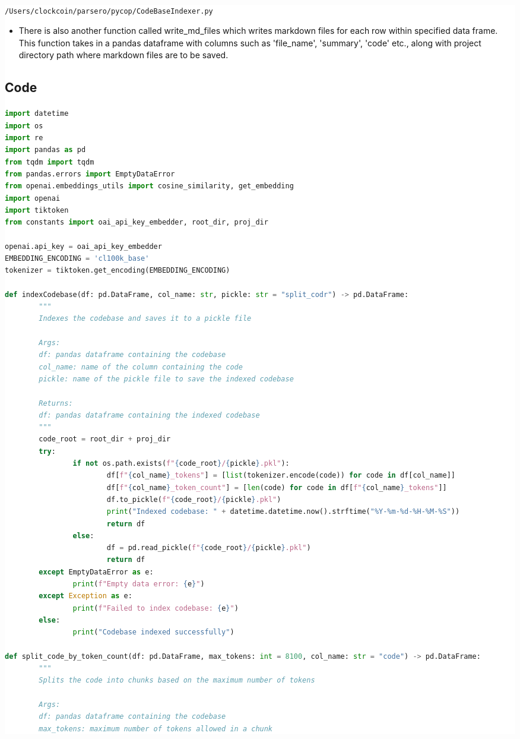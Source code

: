 ```/Users/clockcoin/parsero/pycop/CodeBaseIndexer.py```
 -  There is also another function called write_md_files which writes markdown files for each row within specified data frame. This function takes in a pandas dataframe with columns such as 'file_name', 'summary', 'code' etc., along with project directory path where markdown files are to be saved.

## Code

```python
import datetime
import os
import re
import pandas as pd
from tqdm import tqdm
from pandas.errors import EmptyDataError
from openai.embeddings_utils import cosine_similarity, get_embedding
import openai 
import tiktoken 
from constants import oai_api_key_embedder, root_dir, proj_dir

openai.api_key = oai_api_key_embedder
EMBEDDING_ENCODING = 'cl100k_base'
tokenizer = tiktoken.get_encoding(EMBEDDING_ENCODING)

def indexCodebase(df: pd.DataFrame, col_name: str, pickle: str = "split_codr") -> pd.DataFrame:
		"""
		Indexes the codebase and saves it to a pickle file
		
		Args:
		df: pandas dataframe containing the codebase
		col_name: name of the column containing the code
		pickle: name of the pickle file to save the indexed codebase
		
		Returns:
		df: pandas dataframe containing the indexed codebase
		"""
		code_root = root_dir + proj_dir
		try:
				if not os.path.exists(f"{code_root}/{pickle}.pkl"):
						df[f"{col_name}_tokens"] = [list(tokenizer.encode(code)) for code in df[col_name]]
						df[f"{col_name}_token_count"] = [len(code) for code in df[f"{col_name}_tokens"]]
						df.to_pickle(f"{code_root}/{pickle}.pkl")
						print("Indexed codebase: " + datetime.datetime.now().strftime("%Y-%m-%d-%H-%M-%S"))
						return df
				else:
						df = pd.read_pickle(f"{code_root}/{pickle}.pkl")
						return df
		except EmptyDataError as e:
				print(f"Empty data error: {e}")
		except Exception as e:
				print(f"Failed to index codebase: {e}")
		else:
				print("Codebase indexed successfully")

def split_code_by_token_count(df: pd.DataFrame, max_tokens: int = 8100, col_name: str = "code") -> pd.DataFrame:
		"""
		Splits the code into chunks based on the maximum number of tokens
		
		Args:
		df: pandas dataframe containing the codebase
		max_tokens: maximum number of tokens allowed in a chunk
```